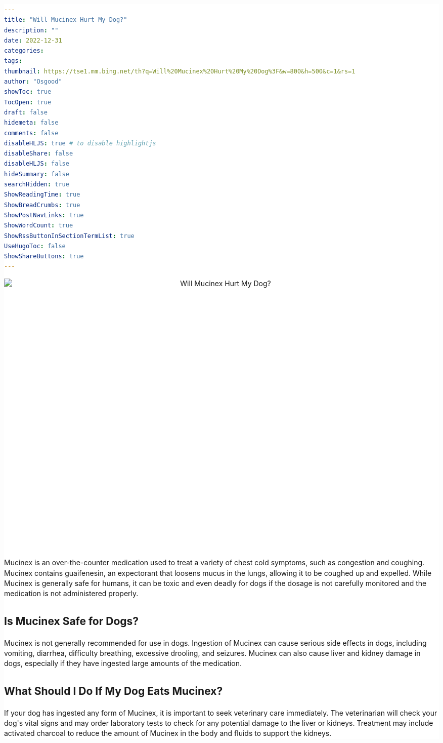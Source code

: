 ```yaml
---
title: "Will Mucinex Hurt My Dog?"
description: ""
date: 2022-12-31
categories: 
tags: 
thumbnail: https://tse1.mm.bing.net/th?q=Will%20Mucinex%20Hurt%20My%20Dog%3F&w=800&h=500&c=1&rs=1
author: "Osgood"
showToc: true
TocOpen: true
draft: false
hidemeta: false
comments: false
disableHLJS: true # to disable highlightjs
disableShare: false
disableHLJS: false
hideSummary: false
searchHidden: true
ShowReadingTime: true
ShowBreadCrumbs: true
ShowPostNavLinks: true
ShowWordCount: true
ShowRssButtonInSectionTermList: true
UseHugoToc: false
ShowShareButtons: true
---
```


<center>
	<img src="https://tse1.mm.bing.net/th?q=Will%20Mucinex%20Hurt%20My%20Dog%3F&w=800&h=500&c=1&rs=1" alt="Will Mucinex Hurt My Dog?" width="800" height="500" style="display: block; width: 100%; height: auto">
</center>

<p>Mucinex is an over-the-counter medication used to treat a variety of chest cold symptoms, such as congestion and coughing. Mucinex contains guaifenesin, an expectorant that loosens mucus in the lungs, allowing it to be coughed up and expelled. While Mucinex is generally safe for humans, it can be toxic and even deadly for dogs if the dosage is not carefully monitored and the medication is not administered properly.</p>

<h2>Is Mucinex Safe for Dogs?</h2>

<p>Mucinex is not generally recommended for use in dogs. Ingestion of Mucinex can cause serious side effects in dogs, including vomiting, diarrhea, difficulty breathing, excessive drooling, and seizures. Mucinex can also cause liver and kidney damage in dogs, especially if they have ingested large amounts of the medication.</p>

<h2>What Should I Do If My Dog Eats Mucinex?</h2>

<p>If your dog has ingested any form of Mucinex, it is important to seek veterinary care immediately. The veterinarian will check your dog's vital signs and may order laboratory tests to check for any potential damage to the liver or kidneys. Treatment may include activated charcoal to reduce the amount of Mucinex in the body and fluids to support the kidneys.</p>
